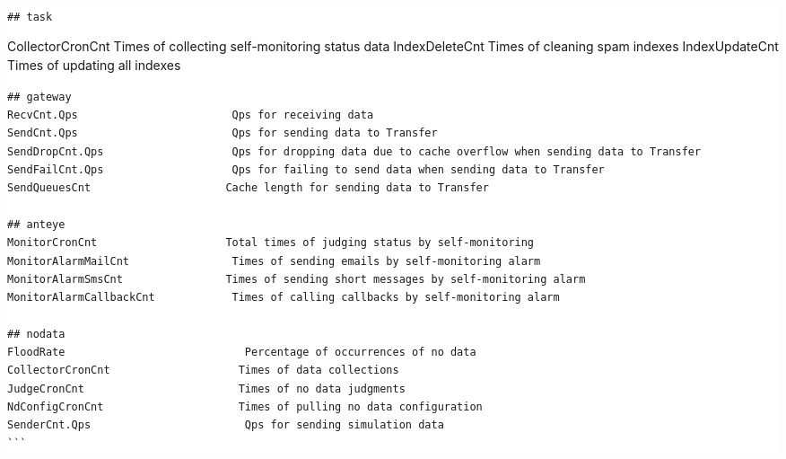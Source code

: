     ## task
CollectorCronCnt                 Times of collecting self-monitoring status data
    IndexDeleteCnt                    Times of cleaning spam indexes
    IndexUpdateCnt                    Times of updating all indexes

    ## gateway
    RecvCnt.Qps                        Qps for receiving data
    SendCnt.Qps                        Qps for sending data to Transfer
    SendDropCnt.Qps                    Qps for dropping data due to cache overflow when sending data to Transfer
    SendFailCnt.Qps                    Qps for failing to send data when sending data to Transfer
    SendQueuesCnt                     Cache length for sending data to Transfer

    ## anteye
    MonitorCronCnt                    Total times of judging status by self-monitoring
    MonitorAlarmMailCnt                Times of sending emails by self-monitoring alarm
    MonitorAlarmSmsCnt                Times of sending short messages by self-monitoring alarm
    MonitorAlarmCallbackCnt            Times of calling callbacks by self-monitoring alarm

    ## nodata
    FloodRate                            Percentage of occurrences of no data
    CollectorCronCnt                    Times of data collections
    JudgeCronCnt                        Times of no data judgments
    NdConfigCronCnt                     Times of pulling no data configuration
    SenderCnt.Qps                        Qps for sending simulation data
    ```